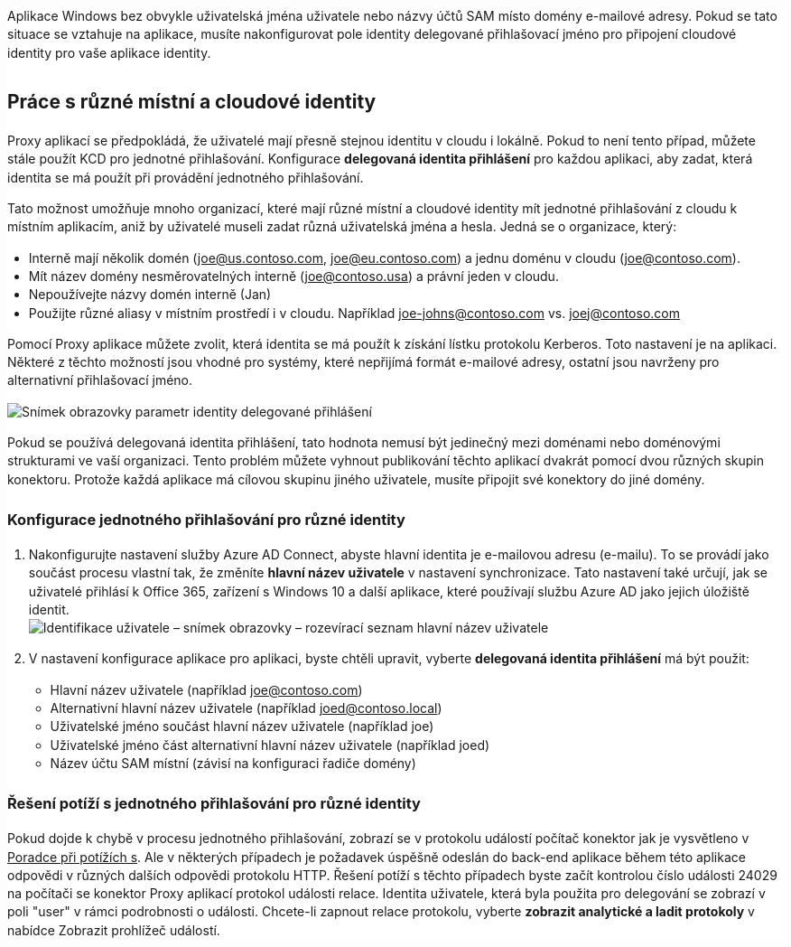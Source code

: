 Aplikace Windows bez obvykle uživatelská jména uživatele nebo názvy účtů SAM místo domény e-mailové adresy. Pokud se tato situace se vztahuje na aplikace, musíte nakonfigurovat pole identity delegované přihlašovací jméno pro připojení cloudové identity pro vaše aplikace identity. 

## <a name="working-with-different-on-premises-and-cloud-identities"></a>Práce s různé místní a cloudové identity
Proxy aplikací se předpokládá, že uživatelé mají přesně stejnou identitu v cloudu i lokálně. Pokud to není tento případ, můžete stále použít KCD pro jednotné přihlašování. Konfigurace **delegovaná identita přihlášení** pro každou aplikaci, aby zadat, která identita se má použít při provádění jednotného přihlašování.  

Tato možnost umožňuje mnoho organizací, které mají různé místní a cloudové identity mít jednotné přihlašování z cloudu k místním aplikacím, aniž by uživatelé museli zadat různá uživatelská jména a hesla. Jedná se o organizace, který:

* Interně mají několik domén (joe@us.contoso.com, joe@eu.contoso.com) a jednu doménu v cloudu (joe@contoso.com).
* Mít název domény nesměrovatelných interně (joe@contoso.usa) a právní jeden v cloudu.
* Nepoužívejte názvy domén interně (Jan)
* Použijte různé aliasy v místním prostředí i v cloudu. Například joe-johns@contoso.com vs. joej@contoso.com  

Pomocí Proxy aplikace můžete zvolit, která identita se má použít k získání lístku protokolu Kerberos. Toto nastavení je na aplikaci. Některé z těchto možností jsou vhodné pro systémy, které nepřijímá formát e-mailové adresy, ostatní jsou navrženy pro alternativní přihlašovací jméno.

![Snímek obrazovky parametr identity delegované přihlášení](./media/application-proxy-configure-single-sign-on-with-kcd/app_proxy_sso_diff_id_upn.png)

Pokud se používá delegovaná identita přihlášení, tato hodnota nemusí být jedinečný mezi doménami nebo doménovými strukturami ve vaší organizaci. Tento problém můžete vyhnout publikování těchto aplikací dvakrát pomocí dvou různých skupin konektoru. Protože každá aplikace má cílovou skupinu jiného uživatele, musíte připojit své konektory do jiné domény.

### <a name="configure-sso-for-different-identities"></a>Konfigurace jednotného přihlašování pro různé identity
1. Nakonfigurujte nastavení služby Azure AD Connect, abyste hlavní identita je e-mailovou adresu (e-mailu). To se provádí jako součást procesu vlastní tak, že změníte **hlavní název uživatele** v nastavení synchronizace. Tato nastavení také určují, jak se uživatelé přihlásí k Office 365, zařízení s Windows 10 a další aplikace, které používají službu Azure AD jako jejich úložiště identit.  
   ![Identifikace uživatele – snímek obrazovky – rozevírací seznam hlavní název uživatele](./media/application-proxy-configure-single-sign-on-with-kcd/app_proxy_sso_diff_id_connect_settings.png)  
2. V nastavení konfigurace aplikace pro aplikaci, byste chtěli upravit, vyberte **delegovaná identita přihlášení** má být použit:

   * Hlavní název uživatele (například joe@contoso.com)
   * Alternativní hlavní název uživatele (například joed@contoso.local)
   * Uživatelské jméno součást hlavní název uživatele (například joe)
   * Uživatelské jméno část alternativní hlavní název uživatele (například joed)
   * Název účtu SAM místní (závisí na konfiguraci řadiče domény)

### <a name="troubleshooting-sso-for-different-identities"></a>Řešení potíží s jednotného přihlašování pro různé identity
Pokud dojde k chybě v procesu jednotného přihlašování, zobrazí se v protokolu událostí počítač konektor jak je vysvětleno v [Poradce při potížích s](application-proxy-back-end-kerberos-constrained-delegation-how-to.md).
Ale v některých případech je požadavek úspěšně odeslán do back-end aplikace během této aplikace odpovědi v různých dalších odpovědi protokolu HTTP. Řešení potíží s těchto případech byste začít kontrolou číslo události 24029 na počítači se konektor Proxy aplikací protokol události relace. Identita uživatele, která byla použita pro delegování se zobrazí v poli "user" v rámci podrobnosti o události. Chcete-li zapnout relace protokolu, vyberte **zobrazit analytické a ladit protokoly** v nabídce Zobrazit prohlížeč událostí.
